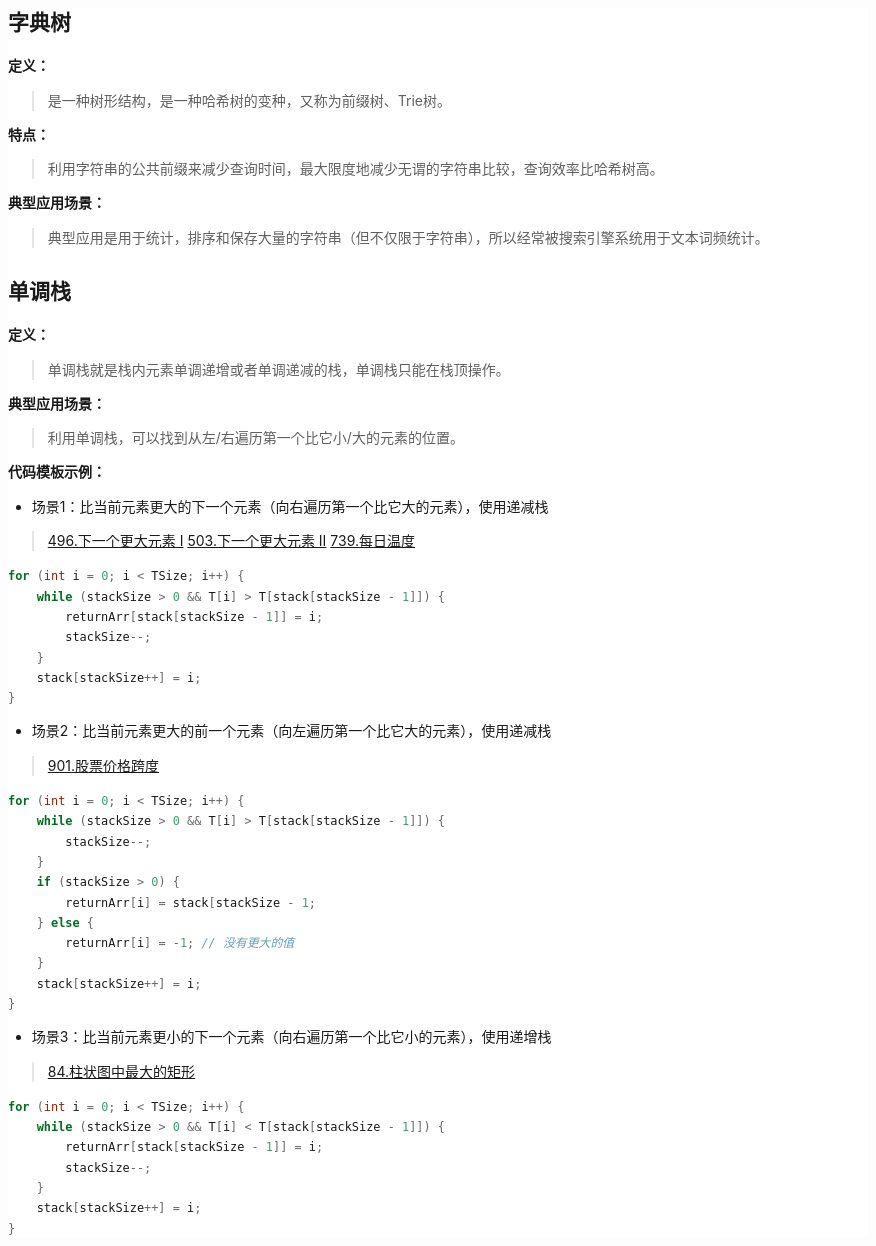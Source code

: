 ## 字典树
**定义：**
>是一种树形结构，是一种哈希树的变种，又称为前缀树、Trie树。

**特点：**
>利用字符串的公共前缀来减少查询时间，最大限度地减少无谓的字符串比较，查询效率比哈希树高。

**典型应用场景：**
>典型应用是用于统计，排序和保存大量的字符串（但不仅限于字符串），所以经常被搜索引擎系统用于文本词频统计。

## 单调栈
**定义：**
>单调栈就是栈内元素单调递增或者单调递减的栈，单调栈只能在栈顶操作。

**典型应用场景：**
>利用单调栈，可以找到从左/右遍历第一个比它小/大的元素的位置。

**代码模板示例：**

- 场景1：比当前元素更大的下一个元素（向右遍历第一个比它大的元素），使用递减栈 
>[496.下一个更大元素 I](https://leetcode-cn.com/problems/next-greater-element-i/)
>[503.下一个更大元素 II](https://leetcode-cn.com/problems/next-greater-element-ii/)
>[739.每日温度](https://leetcode-cn.com/problems/daily-temperatures/)
```c
for (int i = 0; i < TSize; i++) {
    while (stackSize > 0 && T[i] > T[stack[stackSize - 1]]) {
        returnArr[stack[stackSize - 1]] = i;
        stackSize--;
    }
    stack[stackSize++] = i;
}
```

- 场景2：比当前元素更大的前一个元素（向左遍历第一个比它大的元素），使用递减栈 
>[901.股票价格跨度](https://leetcode-cn.com/problems/online-stock-span/)
```c
for (int i = 0; i < TSize; i++) {
    while (stackSize > 0 && T[i] > T[stack[stackSize - 1]]) {
        stackSize--;
    }
    if (stackSize > 0) {
    	returnArr[i] = stack[stackSize - 1;
    } else {
    	returnArr[i] = -1; // 没有更大的值
    }
    stack[stackSize++] = i;
}
```

- 场景3：比当前元素更小的下一个元素（向右遍历第一个比它小的元素），使用递增栈 
>[84.柱状图中最大的矩形](https://leetcode-cn.com/problems/largest-rectangle-in-histogram/)

```c
for (int i = 0; i < TSize; i++) {
    while (stackSize > 0 && T[i] < T[stack[stackSize - 1]]) {
        returnArr[stack[stackSize - 1]] = i;
        stackSize--;
    }
    stack[stackSize++] = i;
}
```
